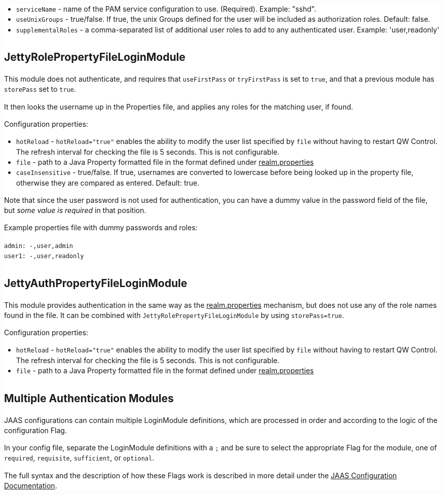 - `serviceName` - name of the PAM service configuration to use. (Required). Example: "sshd".
- `useUnixGroups` - true/false. If true, the unix Groups defined for the user will be included as authorization roles. Default: false.
- `supplementalRoles` - a comma-separated list of additional user roles to add to any authenticated user. Example: 'user,readonly'

## JettyRolePropertyFileLoginModule

This module does not authenticate, and requires that `useFirstPass` or `tryFirstPass` is set to `true`, and that a previous module has `storePass` set to `true`.

It then looks the username up in the Properties file, and applies any roles for the matching user, if found.

Configuration properties:

- `hotReload` - `hotReload="true"` enables the ability to modify the user list specified by `file` without having to restart QW Control. The refresh interval for checking the file is 5 seconds. This is not configurable.
- `file` - path to a Java Property formatted file in the format defined under [realm.properties](#PropertyFileLoginModule)
- `caseInsensitive` - true/false. If true, usernames are converted to lowercase before being looked up in the property file, otherwise they are compared as entered. Default: true.

Note that since the user password is not used for authentication, you can have a dummy value in the password field of the file, but _some value is required_ in that position.

Example properties file with dummy passwords and roles:

    admin: -,user,admin
    user1: -,user,readonly

## JettyAuthPropertyFileLoginModule

This module provides authentication in the same way as the [realm.properties](#PropertyFileLoginModule) mechanism, but does not use any of the role names found in the file. It can be combined with `JettyRolePropertyFileLoginModule` by using `storePass=true`.

Configuration properties:

- `hotReload` - `hotReload="true"` enables the ability to modify the user list specified by `file` without having to restart QW Control. The refresh interval for checking the file is 5 seconds. This is not configurable.
- `file` - path to a Java Property formatted file in the format defined under [realm.properties](#realm.properties)

## Multiple Authentication Modules

JAAS configurations can contain multiple LoginModule definitions, which are processed in order and according to the logic of the configuration Flag.

In your config file, separate the LoginModule definitions with a `;` and be sure to select the appropriate Flag for the module, one of `required`, `requisite`, `sufficient`, or `optional`.

The full syntax and the description of how these Flags work is described in more detail under the [JAAS Configuration Documentation](https://docs.oracle.com/javase/6/docs/api/javax/security/auth/login/Configuration.html).
